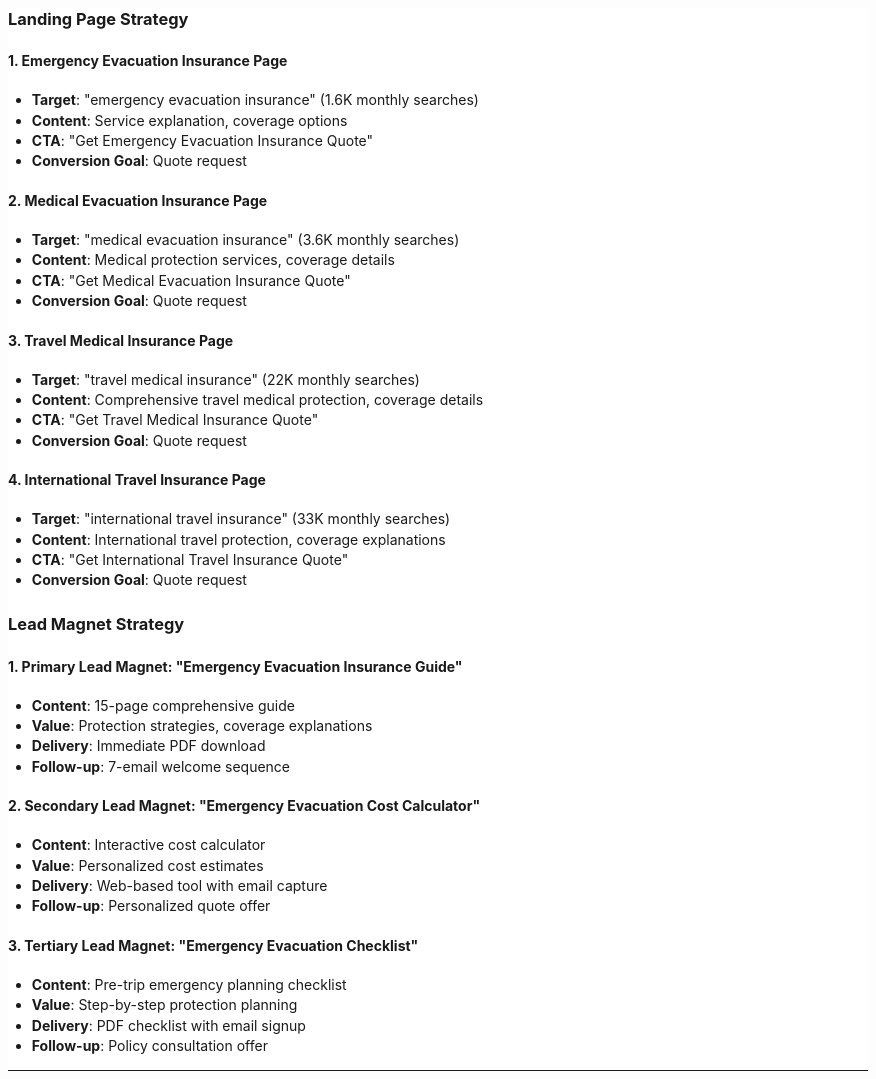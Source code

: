 ### **Landing Page Strategy**

#### **1. Emergency Evacuation Insurance Page**
- **Target**: "emergency evacuation insurance" (1.6K monthly searches)
- **Content**: Service explanation, coverage options
- **CTA**: "Get Emergency Evacuation Insurance Quote"
- **Conversion Goal**: Quote request

#### **2. Medical Evacuation Insurance Page**
- **Target**: "medical evacuation insurance" (3.6K monthly searches)
- **Content**: Medical protection services, coverage details
- **CTA**: "Get Medical Evacuation Insurance Quote"
- **Conversion Goal**: Quote request

#### **3. Travel Medical Insurance Page**
- **Target**: "travel medical insurance" (22K monthly searches)
- **Content**: Comprehensive travel medical protection, coverage details
- **CTA**: "Get Travel Medical Insurance Quote"
- **Conversion Goal**: Quote request

#### **4. International Travel Insurance Page**
- **Target**: "international travel insurance" (33K monthly searches)
- **Content**: International travel protection, coverage explanations
- **CTA**: "Get International Travel Insurance Quote"
- **Conversion Goal**: Quote request

### **Lead Magnet Strategy**

#### **1. Primary Lead Magnet: "Emergency Evacuation Insurance Guide"**
- **Content**: 15-page comprehensive guide
- **Value**: Protection strategies, coverage explanations
- **Delivery**: Immediate PDF download
- **Follow-up**: 7-email welcome sequence

#### **2. Secondary Lead Magnet: "Emergency Evacuation Cost Calculator"**
- **Content**: Interactive cost calculator
- **Value**: Personalized cost estimates
- **Delivery**: Web-based tool with email capture
- **Follow-up**: Personalized quote offer

#### **3. Tertiary Lead Magnet: "Emergency Evacuation Checklist"**
- **Content**: Pre-trip emergency planning checklist
- **Value**: Step-by-step protection planning
- **Delivery**: PDF checklist with email signup
- **Follow-up**: Policy consultation offer

---
